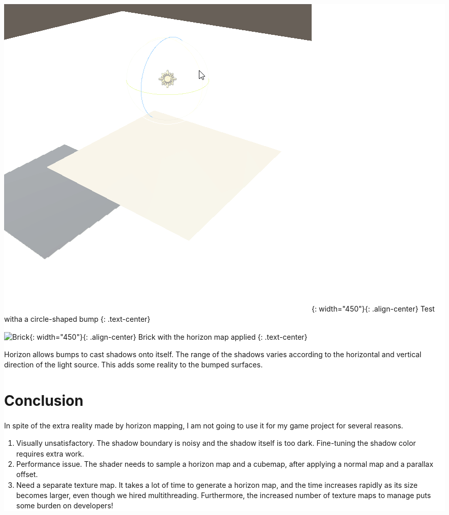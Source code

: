![Sphere](../../Images/2023-04-29-HorizonMapping/Sphere.gif){: width="450"}{: .align-center} Test witha a circle-shaped bump
{: .text-center}

![Brick](../../Images/2023-04-29-HorizonMapping/Brick.gif){: width="450"}{: .align-center} Brick with the horizon map applied
{: .text-center}

Horizon allows bumps to cast shadows onto itself. The range of the shadows varies according to the horizontal and vertical direction of the light source. This adds some reality to the bumped surfaces.

# Conclusion

In spite of the extra reality made by horizon mapping, I am not going to use it for my game project for several  reasons.

1. Visually unsatisfactory. The shadow boundary is noisy and the shadow itself is too dark. Fine-tuning the shadow color requires extra work.
2. Performance issue. The shader needs to sample a horizon map and a cubemap, after applying a normal map and a parallax offset.
3. Need a separate texture map. It takes a lot of time to generate a horizon map, and the time increases rapidly as its size becomes larger, even though we hired multithreading. Furthermore, the increased number of texture maps to manage puts some burden on developers!
